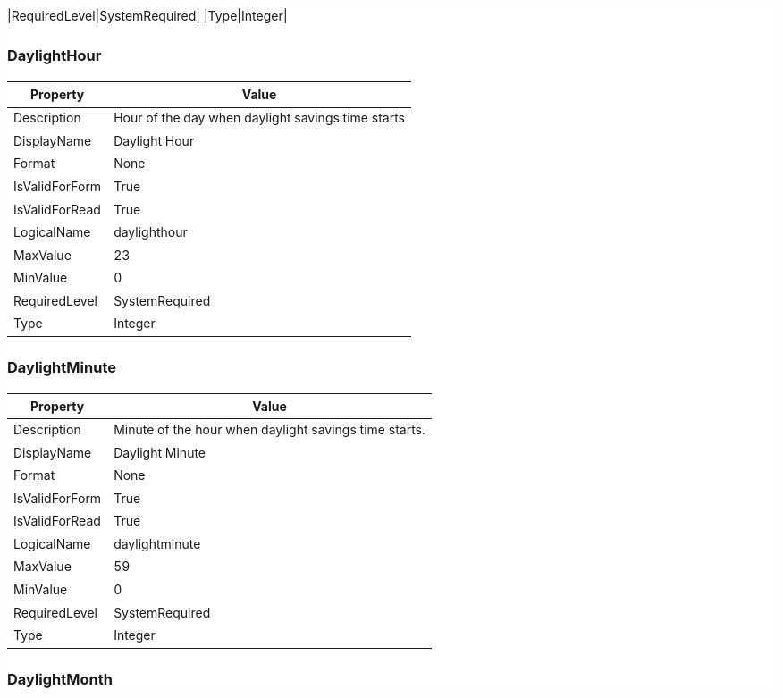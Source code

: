 |RequiredLevel|SystemRequired|
|Type|Integer|


### <a name="BKMK_DaylightHour"></a> DaylightHour

|Property|Value|
|--------|-----|
|Description|Hour of the day when daylight savings time starts|
|DisplayName|Daylight Hour|
|Format|None|
|IsValidForForm|True|
|IsValidForRead|True|
|LogicalName|daylighthour|
|MaxValue|23|
|MinValue|0|
|RequiredLevel|SystemRequired|
|Type|Integer|


### <a name="BKMK_DaylightMinute"></a> DaylightMinute

|Property|Value|
|--------|-----|
|Description|Minute of the hour when daylight savings time starts.|
|DisplayName|Daylight Minute|
|Format|None|
|IsValidForForm|True|
|IsValidForRead|True|
|LogicalName|daylightminute|
|MaxValue|59|
|MinValue|0|
|RequiredLevel|SystemRequired|
|Type|Integer|


### <a name="BKMK_DaylightMonth"></a> DaylightMonth
